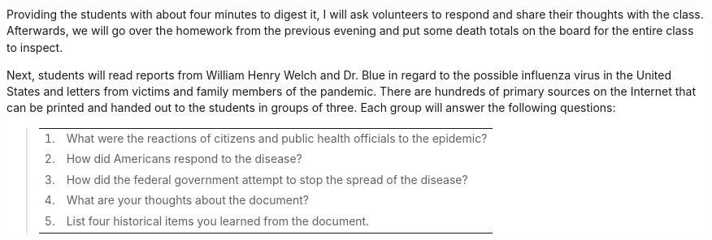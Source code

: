 </dt>
</dt>
</dt>
</dt>
</dt>
</dl>
</blockquote>
<p>
Providing the students with about four minutes to digest it, I will ask volunteers to respond and share their thoughts with the class. Afterwards, we will go over the homework from the previous evening and put some death totals on the board for the entire class to inspect.
</p>
<p>
Next, students will read reports from William Henry Welch and Dr. Blue in regard to the possible influenza virus in the United States and letters from victims and family members of the pandemic. There are hundreds of primary sources on the Internet that can be printed and handed out to the students in groups of three. Each group will answer the following questions:
</p>
<blockquote>
<dl>
<table border="0">
<tr>
<td>
1.
</td>
<td>
What were the reactions of citizens and public health officials to the epidemic?
</td>
</tr>
<tr>
<td>
2.
</td>
<td>
How did Americans respond to the disease?
</td>
</tr>
<tr>
<td>
3.
</td>
<td>
How did the federal government attempt to stop the spread of the disease?
</td>
</tr>
<tr>
<td>
4.
</td>
<td>
What are your thoughts about the document?
</td>
</tr>
<tr>
<td>
5.
</td>
<td>
List four historical items you learned from the document.
</td>
</tr>
</table>
</dl>
</blockquote>